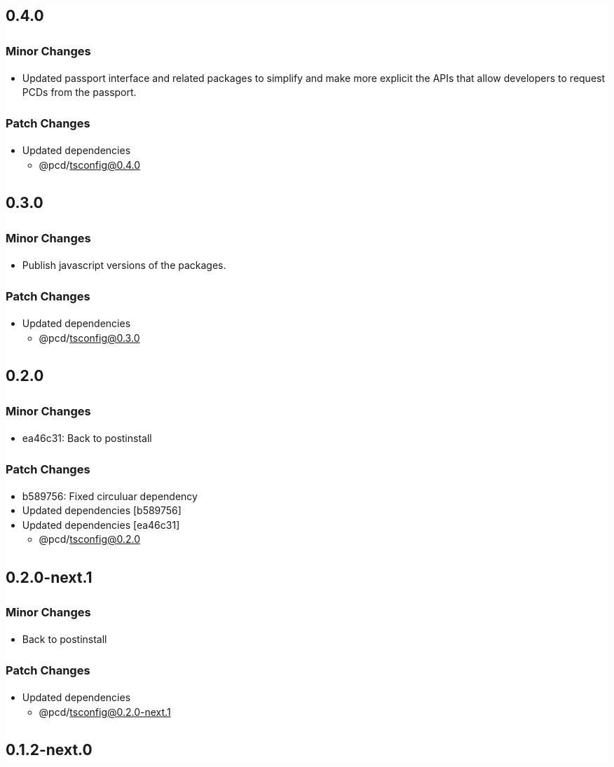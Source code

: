 ## 0.4.0

### Minor Changes

- Updated passport interface and related packages to simplify and make more explicit the APIs that allow developers to request PCDs from the passport.

### Patch Changes

- Updated dependencies
  - @pcd/tsconfig@0.4.0

## 0.3.0

### Minor Changes

- Publish javascript versions of the packages.

### Patch Changes

- Updated dependencies
  - @pcd/tsconfig@0.3.0

## 0.2.0

### Minor Changes

- ea46c31: Back to postinstall

### Patch Changes

- b589756: Fixed circuluar dependency
- Updated dependencies [b589756]
- Updated dependencies [ea46c31]
  - @pcd/tsconfig@0.2.0

## 0.2.0-next.1

### Minor Changes

- Back to postinstall

### Patch Changes

- Updated dependencies
  - @pcd/tsconfig@0.2.0-next.1

## 0.1.2-next.0
